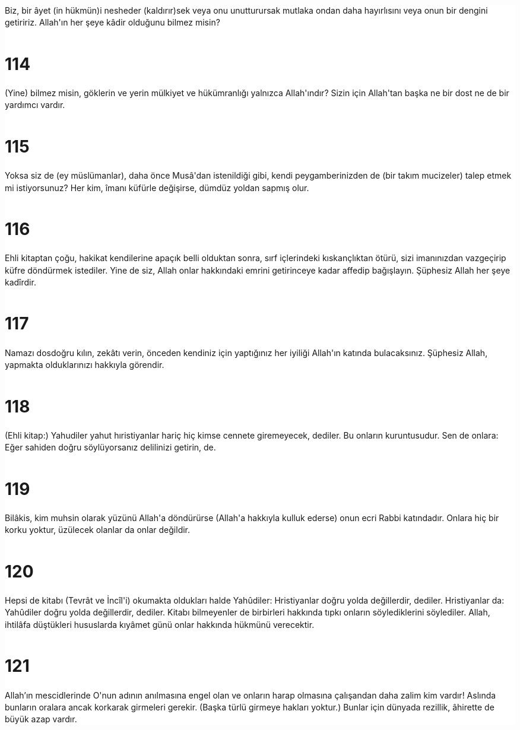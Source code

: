Biz, bir âyet (in hükmün)i nesheder (kaldırır)sek veya onu unutturursak mutlaka ondan daha hayırlısını veya onun bir dengini getiririz. Allah'ın her şeye kâdir olduğunu bilmez misin?

# 114

(Yine) bilmez misin, göklerin ve yerin mülkiyet ve hükümranlığı yalnızca Allah'ındır? Sizin için Allah'tan başka ne bir dost ne de bir yardımcı vardır.

# 115

Yoksa siz de (ey müslümanlar), daha önce Musâ'dan istenildiği gibi, kendi peygamberinizden de (bir takım mucizeler) talep etmek mi istiyorsunuz? Her kim, îmanı küfürle değişirse, dümdüz yoldan sapmış olur.

# 116

Ehli kitaptan çoğu, hakikat kendilerine apaçık belli olduktan sonra, sırf içlerindeki kıskançlıktan ötürü, sizi imanınızdan vazgeçirip küfre döndürmek istediler. Yine de siz, Allah onlar hakkındaki emrini getirinceye kadar affedip bağışlayın. Şüphesiz Allah her şeye kadîrdir.

# 117

Namazı dosdoğru kılın, zekâtı verin, önceden kendiniz için yaptığınız her iyiliği Allah'ın katında bulacaksınız. Şüphesiz Allah, yapmakta olduklarınızı hakkıyla görendir.

# 118

(Ehli kitap:) Yahudiler yahut hıristiyanlar hariç hiç kimse cennete giremeyecek, dediler. Bu onların kuruntusudur. Sen de onlara: Eğer sahiden doğru söylüyorsanız delilinizi getirin, de.

# 119

Bilâkis, kim muhsin olarak yüzünü Allah'a döndürürse (Allah'a hakkıyla kulluk ederse) onun ecri Rabbi katındadır. Onlara hiç bir korku yoktur, üzülecek olanlar da onlar değildir.

# 120

Hepsi de kitabı (Tevrât ve İncîl'i) okumakta oldukları halde Yahûdiler: Hristiyanlar doğru yolda değillerdir, dediler. Hristiyanlar da: Yahûdiler doğru yolda değillerdir, dediler. Kitabı bilmeyenler de birbirleri hakkında tıpkı onların söylediklerini söylediler. Allah, ihtilâfa düştükleri hususlarda kıyâmet günü onlar hakkında hükmünü verecektir.

# 121

Allah’ın mescidlerinde O'nun adının anılmasına engel olan ve onların harap olmasına çalışandan daha zalim kim vardır! Aslında bunların oralara ancak korkarak girmeleri gerekir. (Başka türlü girmeye hakları yoktur.) Bunlar için dünyada rezillik, âhirette de büyük azap vardır.
